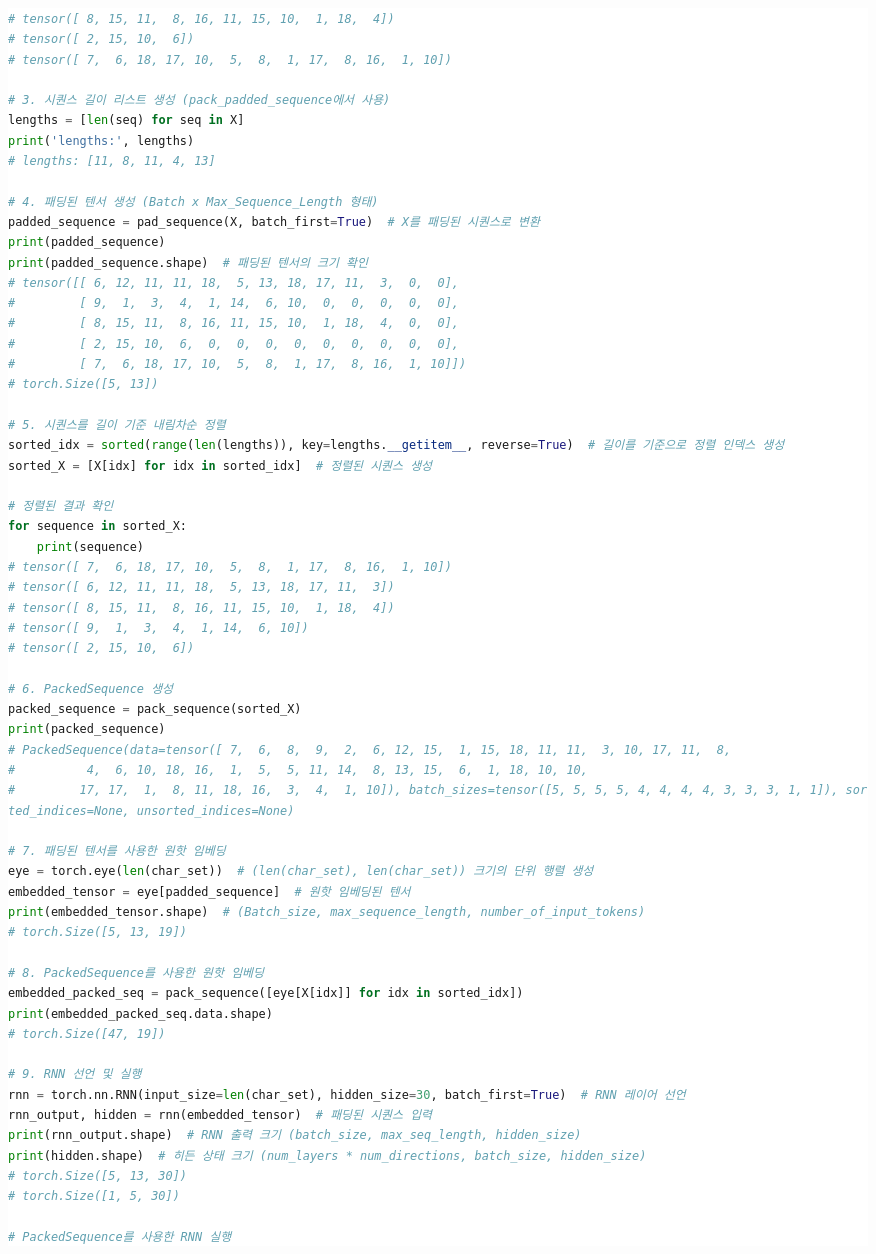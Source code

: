 ```python
# tensor([ 8, 15, 11,  8, 16, 11, 15, 10,  1, 18,  4])
# tensor([ 2, 15, 10,  6])
# tensor([ 7,  6, 18, 17, 10,  5,  8,  1, 17,  8, 16,  1, 10])

# 3. 시퀀스 길이 리스트 생성 (pack_padded_sequence에서 사용)
lengths = [len(seq) for seq in X]
print('lengths:', lengths)
# lengths: [11, 8, 11, 4, 13]

# 4. 패딩된 텐서 생성 (Batch x Max_Sequence_Length 형태)
padded_sequence = pad_sequence(X, batch_first=True)  # X를 패딩된 시퀀스로 변환
print(padded_sequence)
print(padded_sequence.shape)  # 패딩된 텐서의 크기 확인
# tensor([[ 6, 12, 11, 11, 18,  5, 13, 18, 17, 11,  3,  0,  0],
#         [ 9,  1,  3,  4,  1, 14,  6, 10,  0,  0,  0,  0,  0],
#         [ 8, 15, 11,  8, 16, 11, 15, 10,  1, 18,  4,  0,  0],
#         [ 2, 15, 10,  6,  0,  0,  0,  0,  0,  0,  0,  0,  0],
#         [ 7,  6, 18, 17, 10,  5,  8,  1, 17,  8, 16,  1, 10]])
# torch.Size([5, 13])

# 5. 시퀀스를 길이 기준 내림차순 정렬
sorted_idx = sorted(range(len(lengths)), key=lengths.__getitem__, reverse=True)  # 길이를 기준으로 정렬 인덱스 생성
sorted_X = [X[idx] for idx in sorted_idx]  # 정렬된 시퀀스 생성

# 정렬된 결과 확인
for sequence in sorted_X:
    print(sequence)
# tensor([ 7,  6, 18, 17, 10,  5,  8,  1, 17,  8, 16,  1, 10])
# tensor([ 6, 12, 11, 11, 18,  5, 13, 18, 17, 11,  3])
# tensor([ 8, 15, 11,  8, 16, 11, 15, 10,  1, 18,  4])
# tensor([ 9,  1,  3,  4,  1, 14,  6, 10])
# tensor([ 2, 15, 10,  6])

# 6. PackedSequence 생성
packed_sequence = pack_sequence(sorted_X)
print(packed_sequence)
# PackedSequence(data=tensor([ 7,  6,  8,  9,  2,  6, 12, 15,  1, 15, 18, 11, 11,  3, 10, 17, 11,  8,
#          4,  6, 10, 18, 16,  1,  5,  5, 11, 14,  8, 13, 15,  6,  1, 18, 10, 10,
#         17, 17,  1,  8, 11, 18, 16,  3,  4,  1, 10]), batch_sizes=tensor([5, 5, 5, 5, 4, 4, 4, 4, 3, 3, 3, 1, 1]), sorted_indices=None, unsorted_indices=None)

# 7. 패딩된 텐서를 사용한 원핫 임베딩
eye = torch.eye(len(char_set))  # (len(char_set), len(char_set)) 크기의 단위 행렬 생성
embedded_tensor = eye[padded_sequence]  # 원핫 임베딩된 텐서
print(embedded_tensor.shape)  # (Batch_size, max_sequence_length, number_of_input_tokens)
# torch.Size([5, 13, 19])

# 8. PackedSequence를 사용한 원핫 임베딩
embedded_packed_seq = pack_sequence([eye[X[idx]] for idx in sorted_idx])
print(embedded_packed_seq.data.shape)
# torch.Size([47, 19])

# 9. RNN 선언 및 실행
rnn = torch.nn.RNN(input_size=len(char_set), hidden_size=30, batch_first=True)  # RNN 레이어 선언
rnn_output, hidden = rnn(embedded_tensor)  # 패딩된 시퀀스 입력
print(rnn_output.shape)  # RNN 출력 크기 (batch_size, max_seq_length, hidden_size)
print(hidden.shape)  # 히든 상태 크기 (num_layers * num_directions, batch_size, hidden_size)
# torch.Size([5, 13, 30])
# torch.Size([1, 5, 30])

# PackedSequence를 사용한 RNN 실행
```